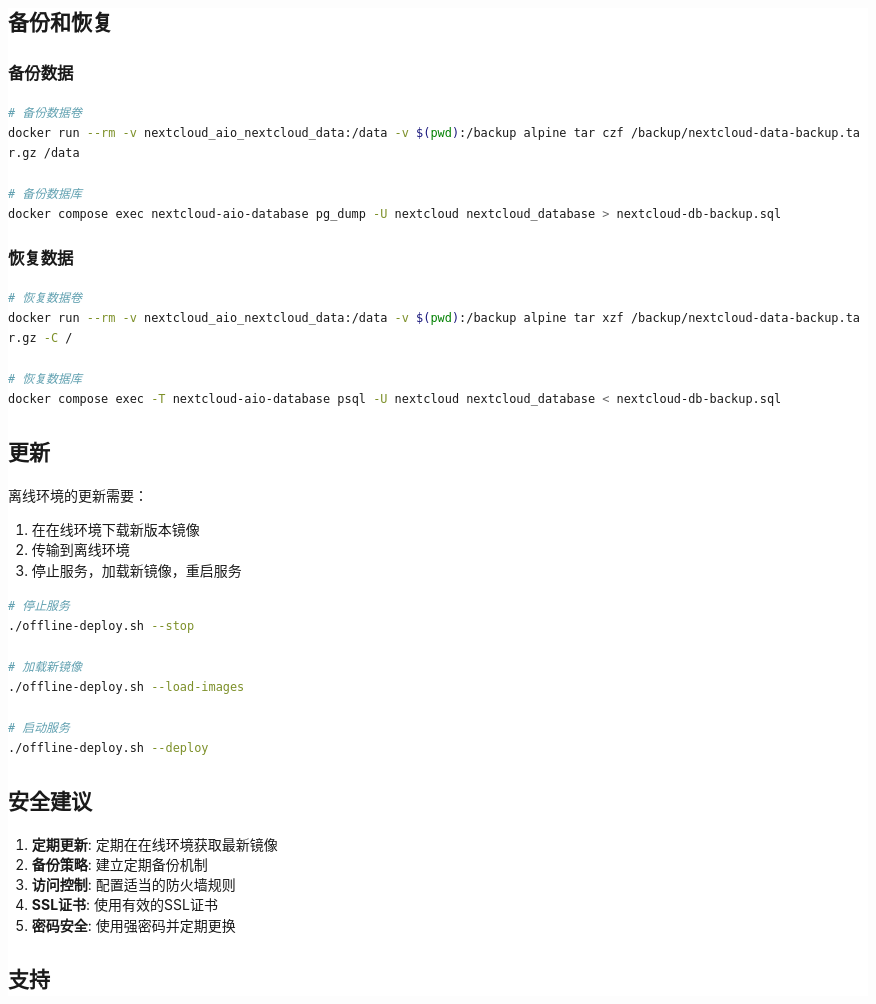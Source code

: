 ## 备份和恢复

### 备份数据
```bash
# 备份数据卷
docker run --rm -v nextcloud_aio_nextcloud_data:/data -v $(pwd):/backup alpine tar czf /backup/nextcloud-data-backup.tar.gz /data

# 备份数据库
docker compose exec nextcloud-aio-database pg_dump -U nextcloud nextcloud_database > nextcloud-db-backup.sql
```

### 恢复数据
```bash
# 恢复数据卷
docker run --rm -v nextcloud_aio_nextcloud_data:/data -v $(pwd):/backup alpine tar xzf /backup/nextcloud-data-backup.tar.gz -C /

# 恢复数据库
docker compose exec -T nextcloud-aio-database psql -U nextcloud nextcloud_database < nextcloud-db-backup.sql
```

## 更新

离线环境的更新需要：
1. 在在线环境下载新版本镜像
2. 传输到离线环境
3. 停止服务，加载新镜像，重启服务

```bash
# 停止服务
./offline-deploy.sh --stop

# 加载新镜像
./offline-deploy.sh --load-images

# 启动服务
./offline-deploy.sh --deploy
```

## 安全建议

1. **定期更新**: 定期在在线环境获取最新镜像
2. **备份策略**: 建立定期备份机制
3. **访问控制**: 配置适当的防火墙规则
4. **SSL证书**: 使用有效的SSL证书
5. **密码安全**: 使用强密码并定期更换

## 支持
